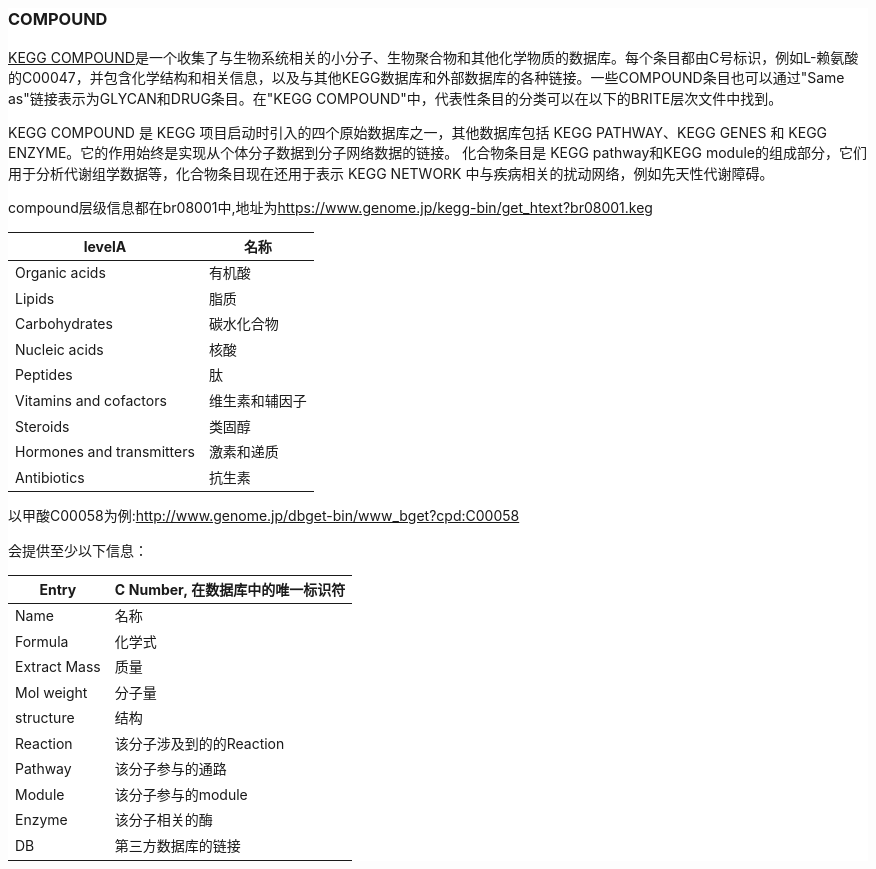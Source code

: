 ### COMPOUND

[KEGG COMPOUND](https://www.kegg.jp/kegg/compound/)是一个收集了与生物系统相关的小分子、生物聚合物和其他化学物质的数据库。每个条目都由C号标识，例如L-赖氨酸的C00047，并包含化学结构和相关信息，以及与其他KEGG数据库和外部数据库的各种链接。一些COMPOUND条目也可以通过"Same as"链接表示为GLYCAN和DRUG条目。在"KEGG COMPOUND"中，代表性条目的分类可以在以下的BRITE层次文件中找到。

KEGG COMPOUND 是 KEGG 项目启动时引入的四个原始数据库之一，其他数据库包括 KEGG PATHWAY、KEGG GENES 和 KEGG ENZYME。它的作用始终是实现从个体分子数据到分子网络数据的链接。 化合物条目是 KEGG pathway和KEGG module的组成部分，它们用于分析代谢组学数据等，化合物条目现在还用于表示 KEGG NETWORK 中与疾病相关的扰动网络，例如先天性代谢障碍。

compound层级信息都在br08001中,地址为<https://www.genome.jp/kegg-bin/get_htext?br08001.keg>

| **levelA**                | **名称**       |
|---------------------------|----------------|
| Organic acids             | 有机酸         |
| Lipids                    | 脂质           |
| Carbohydrates             | 碳水化合物     |
| Nucleic acids             | 核酸           |
| Peptides                  | 肽             |
| Vitamins and cofactors    | 维生素和辅因子 |
| Steroids                  | 类固醇         |
| Hormones and transmitters | 激素和递质     |
| Antibiotics               | 抗生素         |

以甲酸C00058为例:<http://www.genome.jp/dbget-bin/www_bget?cpd:C00058>

会提供至少以下信息：

| Entry        | C Number, 在数据库中的唯一标识符 |
|--------------|----------------------------------|
| Name         | 名称                             |
| Formula      | 化学式                           |
| Extract Mass | 质量                             |
| Mol weight   | 分子量                           |
| structure    | 结构                             |
| Reaction     | 该分子涉及到的的Reaction         |
| Pathway      | 该分子参与的通路                 |
| Module       | 该分子参与的module               |
| Enzyme       | 该分子相关的酶                   |
| DB           | 第三方数据库的链接               |
